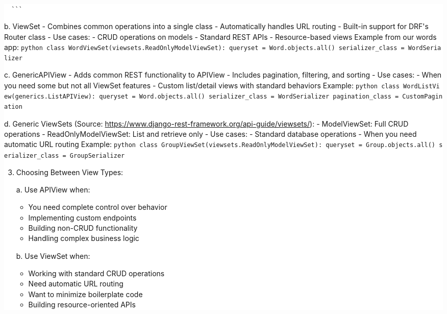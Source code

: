       ```

   b. ViewSet
      - Combines common operations into a single class
      - Automatically handles URL routing
      - Built-in support for DRF's Router class
      - Use cases:
        - CRUD operations on models
        - Standard REST APIs
        - Resource-based views
      Example from our words app:
      ```python
      class WordViewSet(viewsets.ReadOnlyModelViewSet):
          queryset = Word.objects.all()
          serializer_class = WordSerializer
      ```

   c. GenericAPIView
      - Adds common REST functionality to APIView
      - Includes pagination, filtering, and sorting
      - Use cases:
        - When you need some but not all ViewSet features
        - Custom list/detail views with standard behaviors
      Example:
      ```python
      class WordListView(generics.ListAPIView):
          queryset = Word.objects.all()
          serializer_class = WordSerializer
          pagination_class = CustomPagination
      ```

   d. Generic ViewSets (Source: https://www.django-rest-framework.org/api-guide/viewsets/):
      - ModelViewSet: Full CRUD operations
      - ReadOnlyModelViewSet: List and retrieve only
      - Use cases:
        - Standard database operations
        - When you need automatic URL routing
      Example:
      ```python
      class GroupViewSet(viewsets.ReadOnlyModelViewSet):
          queryset = Group.objects.all()
          serializer_class = GroupSerializer
      ```

3. Choosing Between View Types:

   a. Use APIView when:
      - You need complete control over behavior
      - Implementing custom endpoints
      - Building non-CRUD functionality
      - Handling complex business logic

   b. Use ViewSet when:
      - Working with standard CRUD operations
      - Need automatic URL routing
      - Want to minimize boilerplate code
      - Building resource-oriented APIs

